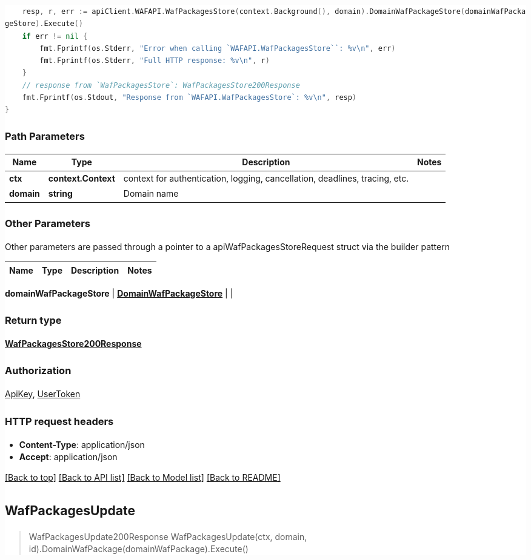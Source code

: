 ```go
	resp, r, err := apiClient.WAFAPI.WafPackagesStore(context.Background(), domain).DomainWafPackageStore(domainWafPackageStore).Execute()
	if err != nil {
		fmt.Fprintf(os.Stderr, "Error when calling `WAFAPI.WafPackagesStore``: %v\n", err)
		fmt.Fprintf(os.Stderr, "Full HTTP response: %v\n", r)
	}
	// response from `WafPackagesStore`: WafPackagesStore200Response
	fmt.Fprintf(os.Stdout, "Response from `WAFAPI.WafPackagesStore`: %v\n", resp)
}
```

### Path Parameters


Name | Type | Description  | Notes
------------- | ------------- | ------------- | -------------
**ctx** | **context.Context** | context for authentication, logging, cancellation, deadlines, tracing, etc.
**domain** | **string** | Domain name | 

### Other Parameters

Other parameters are passed through a pointer to a apiWafPackagesStoreRequest struct via the builder pattern


Name | Type | Description  | Notes
------------- | ------------- | ------------- | -------------

 **domainWafPackageStore** | [**DomainWafPackageStore**](DomainWafPackageStore.md) |  | 

### Return type

[**WafPackagesStore200Response**](WafPackagesStore200Response.md)

### Authorization

[ApiKey](../README.md#ApiKey), [UserToken](../README.md#UserToken)

### HTTP request headers

- **Content-Type**: application/json
- **Accept**: application/json

[[Back to top]](#) [[Back to API list]](../README.md#documentation-for-api-endpoints)
[[Back to Model list]](../README.md#documentation-for-models)
[[Back to README]](../README.md)


## WafPackagesUpdate

> WafPackagesUpdate200Response WafPackagesUpdate(ctx, domain, id).DomainWafPackage(domainWafPackage).Execute()
